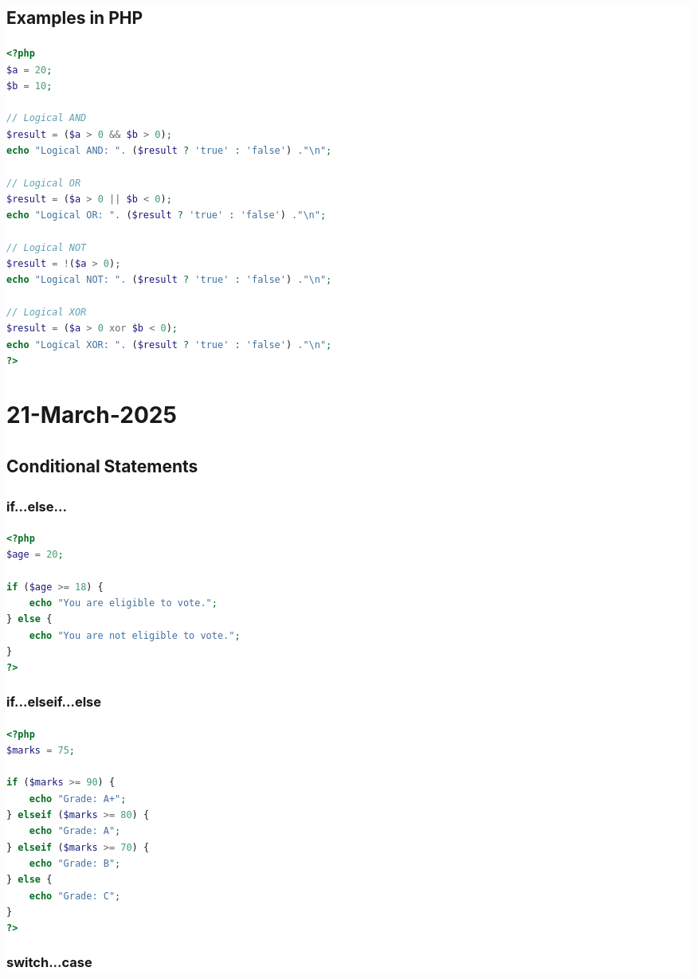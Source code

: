 ## Examples in PHP

```php
<?php
$a = 20;
$b = 10;

// Logical AND
$result = ($a > 0 && $b > 0);
echo "Logical AND: ". ($result ? 'true' : 'false') ."\n";

// Logical OR
$result = ($a > 0 || $b < 0);
echo "Logical OR: ". ($result ? 'true' : 'false') ."\n";

// Logical NOT
$result = !($a > 0);
echo "Logical NOT: ". ($result ? 'true' : 'false') ."\n";

// Logical XOR
$result = ($a > 0 xor $b < 0);
echo "Logical XOR: ". ($result ? 'true' : 'false') ."\n";
?>
```

# 21-March-2025

## Conditional Statements

### if...else...
```php
<?php
$age = 20;

if ($age >= 18) {
    echo "You are eligible to vote.";
} else {
    echo "You are not eligible to vote.";
}
?>

```
### if...elseif...else
```php
<?php
$marks = 75;

if ($marks >= 90) {
    echo "Grade: A+";
} elseif ($marks >= 80) {
    echo "Grade: A";
} elseif ($marks >= 70) {
    echo "Grade: B";
} else {
    echo "Grade: C";
}
?>

```
### switch...case
```php
```
